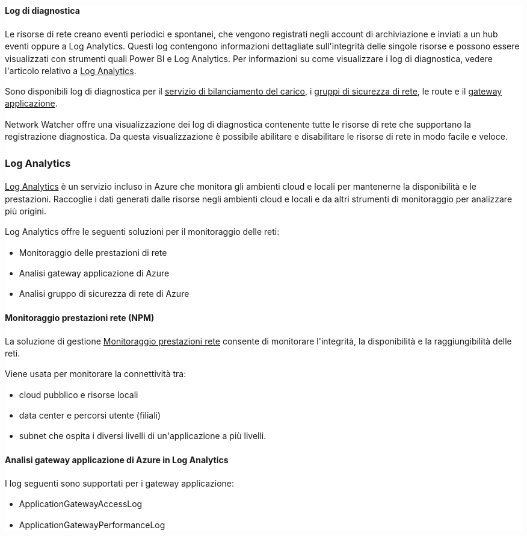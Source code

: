 #### <a name="diagnostic-logs"></a>Log di diagnostica

Le risorse di rete creano eventi periodici e spontanei, che vengono registrati negli account di archiviazione e inviati a un hub eventi oppure a Log Analytics. Questi log contengono informazioni dettagliate sull'integrità delle singole risorse e possono essere visualizzati con strumenti quali Power BI e Log Analytics. Per informazioni su come visualizzare i log di diagnostica, vedere l'articolo relativo a [Log Analytics](https://docs.microsoft.com/azure/log-analytics/log-analytics-azure-networking-analytics).

Sono disponibili log di diagnostica per il [servizio di bilanciamento del carico](https://docs.microsoft.com/azure/load-balancer/load-balancer-monitor-log), i [gruppi di sicurezza di rete](https://docs.microsoft.com/azure/virtual-network/virtual-network-nsg-manage-log), le route e il [gateway applicazione](https://docs.microsoft.com/azure/application-gateway/application-gateway-diagnostics).

Network Watcher offre una visualizzazione dei log di diagnostica contenente tutte le risorse di rete che supportano la registrazione diagnostica. Da questa visualizzazione è possibile abilitare e disabilitare le risorse di rete in modo facile e veloce.

### <a name="log-analytics"></a>Log Analytics

[Log Analytics](https://docs.microsoft.com/azure/log-analytics/log-analytics-overview) è un servizio incluso in Azure che monitora gli ambienti cloud e locali per mantenerne la disponibilità e le prestazioni. Raccoglie i dati generati dalle risorse negli ambienti cloud e locali e da altri strumenti di monitoraggio per analizzare più origini.

Log Analytics offre le seguenti soluzioni per il monitoraggio delle reti:

-   Monitoraggio delle prestazioni di rete

-   Analisi gateway applicazione di Azure

-   Analisi gruppo di sicurezza di rete di Azure

#### <a name="network-performance-monitor-npm"></a>Monitoraggio prestazioni rete (NPM)
La soluzione di gestione [Monitoraggio prestazioni rete](https://docs.microsoft.com/azure/log-analytics/log-analytics-network-performance-monitor) consente di monitorare l'integrità, la disponibilità e la raggiungibilità delle reti.

Viene usata per monitorare la connettività tra:

-   cloud pubblico e risorse locali

-   data center e percorsi utente (filiali)

-   subnet che ospita i diversi livelli di un'applicazione a più livelli.


#### <a name="azure-application-gateway-analytics-in-log-analytics"></a>Analisi gateway applicazione di Azure in Log Analytics

I log seguenti sono supportati per i gateway applicazione:

-   ApplicationGatewayAccessLog

-   ApplicationGatewayPerformanceLog
